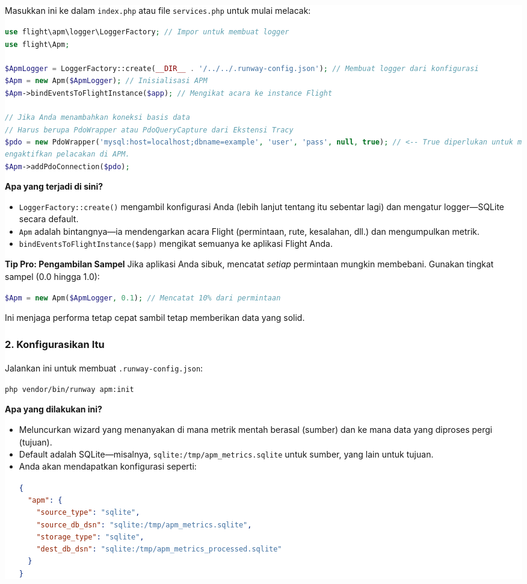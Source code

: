 Masukkan ini ke dalam `index.php` atau file `services.php` untuk mulai melacak:

```php
use flight\apm\logger\LoggerFactory; // Impor untuk membuat logger
use flight\Apm;

$ApmLogger = LoggerFactory::create(__DIR__ . '/../../.runway-config.json'); // Membuat logger dari konfigurasi
$Apm = new Apm($ApmLogger); // Inisialisasi APM
$Apm->bindEventsToFlightInstance($app); // Mengikat acara ke instance Flight

// Jika Anda menambahkan koneksi basis data
// Harus berupa PdoWrapper atau PdoQueryCapture dari Ekstensi Tracy
$pdo = new PdoWrapper('mysql:host=localhost;dbname=example', 'user', 'pass', null, true); // <-- True diperlukan untuk mengaktifkan pelacakan di APM.
$Apm->addPdoConnection($pdo);
```

**Apa yang terjadi di sini?**
- `LoggerFactory::create()` mengambil konfigurasi Anda (lebih lanjut tentang itu sebentar lagi) dan mengatur logger—SQLite secara default.
- `Apm` adalah bintangnya—ia mendengarkan acara Flight (permintaan, rute, kesalahan, dll.) dan mengumpulkan metrik.
- `bindEventsToFlightInstance($app)` mengikat semuanya ke aplikasi Flight Anda.

**Tip Pro: Pengambilan Sampel**
Jika aplikasi Anda sibuk, mencatat *setiap* permintaan mungkin membebani. Gunakan tingkat sampel (0.0 hingga 1.0):

```php
$Apm = new Apm($ApmLogger, 0.1); // Mencatat 10% dari permintaan
```

Ini menjaga performa tetap cepat sambil tetap memberikan data yang solid.

### 2. Konfigurasikan Itu

Jalankan ini untuk membuat `.runway-config.json`:

```bash
php vendor/bin/runway apm:init
```

**Apa yang dilakukan ini?**
- Meluncurkan wizard yang menanyakan di mana metrik mentah berasal (sumber) dan ke mana data yang diproses pergi (tujuan).
- Default adalah SQLite—misalnya, `sqlite:/tmp/apm_metrics.sqlite` untuk sumber, yang lain untuk tujuan.
- Anda akan mendapatkan konfigurasi seperti:
  ```json
  {
    "apm": {
      "source_type": "sqlite",
      "source_db_dsn": "sqlite:/tmp/apm_metrics.sqlite",
      "storage_type": "sqlite",
      "dest_db_dsn": "sqlite:/tmp/apm_metrics_processed.sqlite"
    }
  }
  ```

